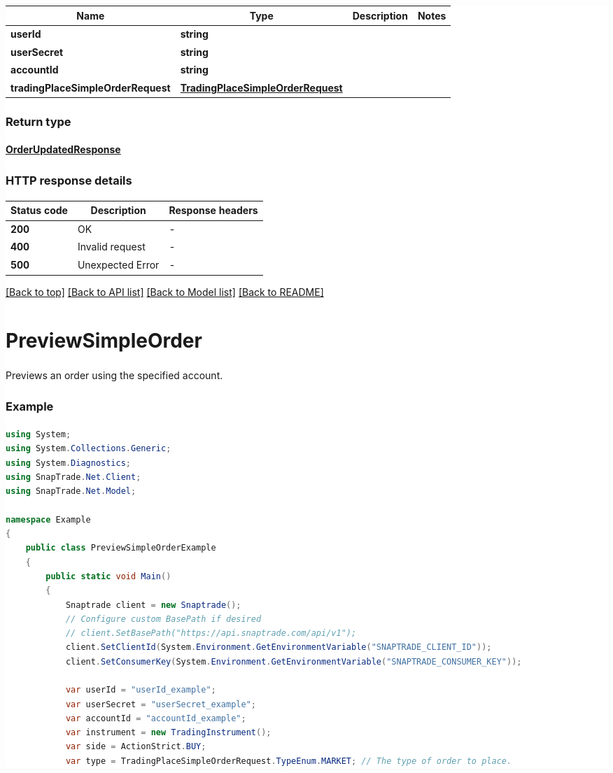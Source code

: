| Name | Type | Description | Notes |
|------|------|-------------|-------|
| **userId** | **string** |  |  |
| **userSecret** | **string** |  |  |
| **accountId** | **string** |  |  |
| **tradingPlaceSimpleOrderRequest** | [**TradingPlaceSimpleOrderRequest**](TradingPlaceSimpleOrderRequest.md) |  |  |

### Return type

[**OrderUpdatedResponse**](OrderUpdatedResponse.md)


### HTTP response details
| Status code | Description | Response headers |
|-------------|-------------|------------------|
| **200** | OK |  -  |
| **400** | Invalid request |  -  |
| **500** | Unexpected Error |  -  |

[[Back to top]](#) [[Back to API list]](../README.md#documentation-for-api-endpoints) [[Back to Model list]](../README.md#documentation-for-models) [[Back to README]](../README.md)


# **PreviewSimpleOrder**



Previews an order using the specified account. 

### Example
```csharp
using System;
using System.Collections.Generic;
using System.Diagnostics;
using SnapTrade.Net.Client;
using SnapTrade.Net.Model;

namespace Example
{
    public class PreviewSimpleOrderExample
    {
        public static void Main()
        {
            Snaptrade client = new Snaptrade();
            // Configure custom BasePath if desired
            // client.SetBasePath("https://api.snaptrade.com/api/v1");
            client.SetClientId(System.Environment.GetEnvironmentVariable("SNAPTRADE_CLIENT_ID"));
            client.SetConsumerKey(System.Environment.GetEnvironmentVariable("SNAPTRADE_CONSUMER_KEY"));

            var userId = "userId_example";
            var userSecret = "userSecret_example";
            var accountId = "accountId_example";
            var instrument = new TradingInstrument();
            var side = ActionStrict.BUY;
            var type = TradingPlaceSimpleOrderRequest.TypeEnum.MARKET; // The type of order to place.
```